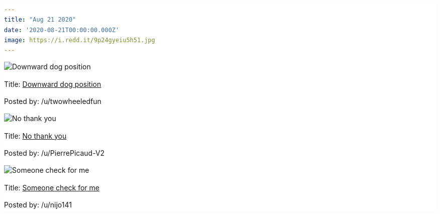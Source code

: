 ```yaml
---
title: "Aug 21 2020"
date: '2020-08-21T00:00:00.000Z'
image: https://i.redd.it/9p24gyeiu5h51.jpg
---
```


<div class="card">
  <div class="card-image">
    <img class="post-img" src="https://i.redd.it/tl022fjv54i51.jpg" alt="Downward dog position" title="Downward dog position" />
  </div>
  <div class="card-content">
    <div class="media">
      <div class="media-content">
        <p class="title is-4">
           Title: <a href="https://www.reddit.com/r/funnysigns/comments/id63t5/downward_dog_position/">Downward dog position</a>
        </p>
        <p class="subtitle is-4">Posted by: /u/twowheeledfun</p>
      </div>
    </div>
  </div>
</div>

<div class="card">
  <div class="card-image">
    <img class="post-img" src="https://i.redd.it/3b5s7lei85i51.jpg" alt="No thank you" title="No thank you" />
  </div>
  <div class="card-content">
    <div class="media">
      <div class="media-content">
        <p class="title is-4">
           Title: <a href="https://www.reddit.com/r/pics/comments/id8l5s/no_thank_you/">No thank you</a>
        </p>
        <p class="subtitle is-4">Posted by: /u/PierrePicaud-V2</p>
      </div>
    </div>
  </div>
</div>

<div class="card">
  <div class="card-image">
    <img class="post-img" src="https://i.redd.it/mmen8t49ozh51.jpg" alt="Someone check for me" title="Someone check for me" />
  </div>
  <div class="card-content">
    <div class="media">
      <div class="media-content">
        <p class="title is-4">
           Title: <a href="https://www.reddit.com/r/memes/comments/icref5/someone_check_for_me/">Someone check for me</a>
        </p>
        <p class="subtitle is-4">Posted by: /u/nijo141</p>
      </div>
    </div>
  </div>
</div>
